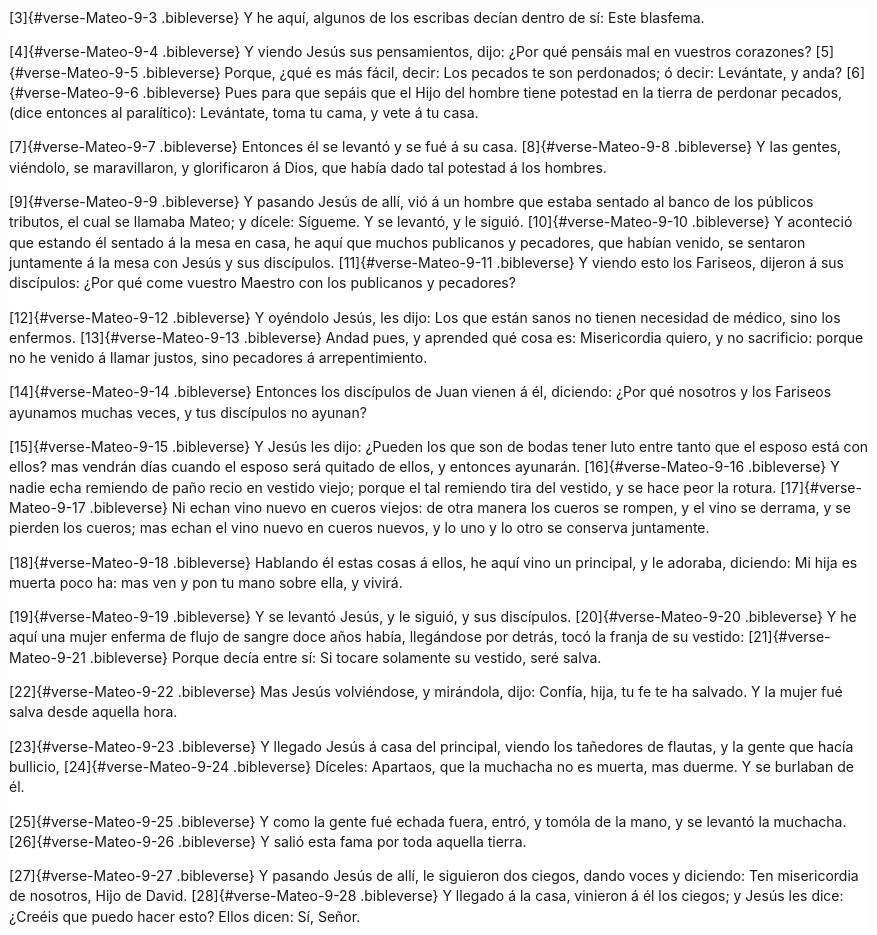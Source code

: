 [3]{#verse-Mateo-9-3 .bibleverse} Y he aquí, algunos de los escribas decían dentro de sí: Este blasfema.

[4]{#verse-Mateo-9-4 .bibleverse} Y viendo Jesús sus pensamientos, dijo: ¿Por qué pensáis mal en vuestros corazones? [5]{#verse-Mateo-9-5 .bibleverse} Porque, ¿qué es más fácil, decir: Los pecados te son perdonados; ó decir: Levántate, y anda? [6]{#verse-Mateo-9-6 .bibleverse} Pues para que sepáis que el Hijo del hombre tiene potestad en la tierra de perdonar pecados, (dice entonces al paralítico): Levántate, toma tu cama, y vete á tu casa.

[7]{#verse-Mateo-9-7 .bibleverse} Entonces él se levantó y se fué á su casa. [8]{#verse-Mateo-9-8 .bibleverse} Y las gentes, viéndolo, se maravillaron, y glorificaron á Dios, que había dado tal potestad á los hombres.

[9]{#verse-Mateo-9-9 .bibleverse} Y pasando Jesús de allí, vió á un hombre que estaba sentado al banco de los públicos tributos, el cual se llamaba Mateo; y dícele: Sígueme. Y se levantó, y le siguió. [10]{#verse-Mateo-9-10 .bibleverse} Y aconteció que estando él sentado á la mesa en casa, he aquí que muchos publicanos y pecadores, que habían venido, se sentaron juntamente á la mesa con Jesús y sus discípulos. [11]{#verse-Mateo-9-11 .bibleverse} Y viendo esto los Fariseos, dijeron á sus discípulos: ¿Por qué come vuestro Maestro con los publicanos y pecadores?

[12]{#verse-Mateo-9-12 .bibleverse} Y oyéndolo Jesús, les dijo: Los que están sanos no tienen necesidad de médico, sino los enfermos. [13]{#verse-Mateo-9-13 .bibleverse} Andad pues, y aprended qué cosa es: Misericordia quiero, y no sacrificio: porque no he venido á llamar justos, sino pecadores á arrepentimiento.

[14]{#verse-Mateo-9-14 .bibleverse} Entonces los discípulos de Juan vienen á él, diciendo: ¿Por qué nosotros y los Fariseos ayunamos muchas veces, y tus discípulos no ayunan?

[15]{#verse-Mateo-9-15 .bibleverse} Y Jesús les dijo: ¿Pueden los que son de bodas tener luto entre tanto que el esposo está con ellos? mas vendrán días cuando el esposo será quitado de ellos, y entonces ayunarán. [16]{#verse-Mateo-9-16 .bibleverse} Y nadie echa remiendo de paño recio en vestido viejo; porque el tal remiendo tira del vestido, y se hace peor la rotura. [17]{#verse-Mateo-9-17 .bibleverse} Ni echan vino nuevo en cueros viejos: de otra manera los cueros se rompen, y el vino se derrama, y se pierden los cueros; mas echan el vino nuevo en cueros nuevos, y lo uno y lo otro se conserva juntamente.

[18]{#verse-Mateo-9-18 .bibleverse} Hablando él estas cosas á ellos, he aquí vino un principal, y le adoraba, diciendo: Mi hija es muerta poco ha: mas ven y pon tu mano sobre ella, y vivirá.

[19]{#verse-Mateo-9-19 .bibleverse} Y se levantó Jesús, y le siguió, y sus discípulos. [20]{#verse-Mateo-9-20 .bibleverse} Y he aquí una mujer enferma de flujo de sangre doce años había, llegándose por detrás, tocó la franja de su vestido: [21]{#verse-Mateo-9-21 .bibleverse} Porque decía entre sí: Si tocare solamente su vestido, seré salva.

[22]{#verse-Mateo-9-22 .bibleverse} Mas Jesús volviéndose, y mirándola, dijo: Confía, hija, tu fe te ha salvado. Y la mujer fué salva desde aquella hora.

[23]{#verse-Mateo-9-23 .bibleverse} Y llegado Jesús á casa del principal, viendo los tañedores de flautas, y la gente que hacía bullicio, [24]{#verse-Mateo-9-24 .bibleverse} Díceles: Apartaos, que la muchacha no es muerta, mas duerme. Y se burlaban de él.

[25]{#verse-Mateo-9-25 .bibleverse} Y como la gente fué echada fuera, entró, y tomóla de la mano, y se levantó la muchacha. [26]{#verse-Mateo-9-26 .bibleverse} Y salió esta fama por toda aquella tierra.

[27]{#verse-Mateo-9-27 .bibleverse} Y pasando Jesús de allí, le siguieron dos ciegos, dando voces y diciendo: Ten misericordia de nosotros, Hijo de David. [28]{#verse-Mateo-9-28 .bibleverse} Y llegado á la casa, vinieron á él los ciegos; y Jesús les dice: ¿Creéis que puedo hacer esto? Ellos dicen: Sí, Señor.
